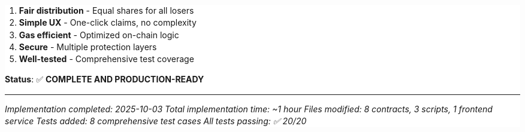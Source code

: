 1. **Fair distribution** - Equal shares for all losers
2. **Simple UX** - One-click claims, no complexity
3. **Gas efficient** - Optimized on-chain logic
4. **Secure** - Multiple protection layers
5. **Well-tested** - Comprehensive test coverage

**Status**: ✅ **COMPLETE AND PRODUCTION-READY**

---

*Implementation completed: 2025-10-03*
*Total implementation time: ~1 hour*
*Files modified: 8 contracts, 3 scripts, 1 frontend service*
*Tests added: 8 comprehensive test cases*
*All tests passing: ✅ 20/20*

